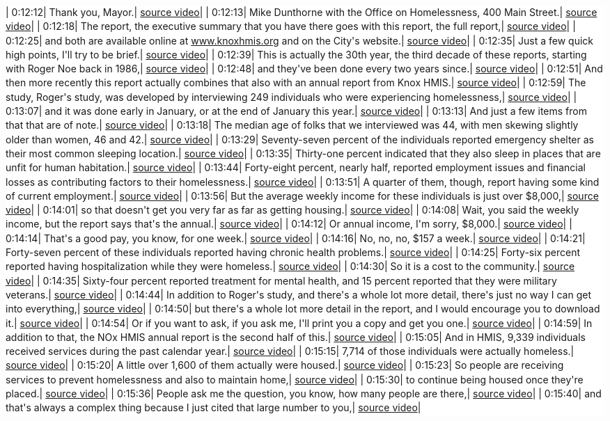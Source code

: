 | 0:12:12| Thank you, Mayor.| [source video](https://archive.org/details/CityCouncil160705?start=732)|
| 0:12:13| Mike Dunthorne with the Office on Homelessness, 400 Main Street.| [source video](https://archive.org/details/CityCouncil160705?start=733)|
| 0:12:18| The report, the executive summary that you have there goes with this report, the full report,| [source video](https://archive.org/details/CityCouncil160705?start=738)|
| 0:12:25| and both are available online at www.knoxhmis.org and on the City's website.| [source video](https://archive.org/details/CityCouncil160705?start=745)|
| 0:12:35| Just a few quick high points, I'll try to be brief.| [source video](https://archive.org/details/CityCouncil160705?start=755)|
| 0:12:39| This is actually the 30th year, the third decade of these reports, starting with Roger Noe back in 1986,| [source video](https://archive.org/details/CityCouncil160705?start=759)|
| 0:12:48| and they've been done every two years since.| [source video](https://archive.org/details/CityCouncil160705?start=768)|
| 0:12:51| And then more recently this report actually combines that also with an annual report from Knox HMIS.| [source video](https://archive.org/details/CityCouncil160705?start=771)|
| 0:12:59| The study, Roger's study, was developed by interviewing 249 individuals who were experiencing homelessness,| [source video](https://archive.org/details/CityCouncil160705?start=779)|
| 0:13:07| and it was done early in January, or at the end of January this year.| [source video](https://archive.org/details/CityCouncil160705?start=787)|
| 0:13:13| And just a few items from that that are of note.| [source video](https://archive.org/details/CityCouncil160705?start=793)|
| 0:13:18| The median age of folks that we interviewed was 44, with men skewing slightly older than women, 46 and 42.| [source video](https://archive.org/details/CityCouncil160705?start=798)|
| 0:13:29| Seventy-seven percent of the individuals reported emergency shelter as their most common sleeping location.| [source video](https://archive.org/details/CityCouncil160705?start=809)|
| 0:13:35| Thirty-one percent indicated that they also sleep in places that are unfit for human habitation.| [source video](https://archive.org/details/CityCouncil160705?start=815)|
| 0:13:44| Forty-eight percent, nearly half, reported employment issues and financial losses as contributing factors to their homelessness.| [source video](https://archive.org/details/CityCouncil160705?start=824)|
| 0:13:51| A quarter of them, though, report having some kind of current employment.| [source video](https://archive.org/details/CityCouncil160705?start=831)|
| 0:13:56| But the average weekly income for these individuals is just over $8,000,| [source video](https://archive.org/details/CityCouncil160705?start=836)|
| 0:14:01| so that doesn't get you very far as far as getting housing.| [source video](https://archive.org/details/CityCouncil160705?start=841)|
| 0:14:08| Wait, you said the weekly income, but the report says that's the annual.| [source video](https://archive.org/details/CityCouncil160705?start=848)|
| 0:14:12| Or annual income, I'm sorry, $8,000.| [source video](https://archive.org/details/CityCouncil160705?start=852)|
| 0:14:14| That's a good pay, you know, for one week.| [source video](https://archive.org/details/CityCouncil160705?start=854)|
| 0:14:16| No, no, no, $157 a week.| [source video](https://archive.org/details/CityCouncil160705?start=856)|
| 0:14:21| Forty-seven percent of these individuals reported having chronic health problems.| [source video](https://archive.org/details/CityCouncil160705?start=861)|
| 0:14:25| Forty-six percent reported having hospitalization while they were homeless.| [source video](https://archive.org/details/CityCouncil160705?start=865)|
| 0:14:30| So it is a cost to the community.| [source video](https://archive.org/details/CityCouncil160705?start=870)|
| 0:14:35| Sixty-four percent reported treatment for mental health, and 15 percent reported that they were military veterans.| [source video](https://archive.org/details/CityCouncil160705?start=875)|
| 0:14:44| In addition to Roger's study, and there's a whole lot more detail, there's just no way I can get into everything,| [source video](https://archive.org/details/CityCouncil160705?start=884)|
| 0:14:50| but there's a whole lot more detail in the report, and I would encourage you to download it.| [source video](https://archive.org/details/CityCouncil160705?start=890)|
| 0:14:54| Or if you want to ask, if you ask me, I'll print you a copy and get you one.| [source video](https://archive.org/details/CityCouncil160705?start=894)|
| 0:14:59| In addition to that, the NOx HMIS annual report is the second half of this.| [source video](https://archive.org/details/CityCouncil160705?start=899)|
| 0:15:05| And in HMIS, 9,339 individuals received services during the past calendar year.| [source video](https://archive.org/details/CityCouncil160705?start=905)|
| 0:15:15| 7,714 of those individuals were actually homeless.| [source video](https://archive.org/details/CityCouncil160705?start=915)|
| 0:15:20| A little over 1,600 of them actually were housed.| [source video](https://archive.org/details/CityCouncil160705?start=920)|
| 0:15:23| So people are receiving services to prevent homelessness and also to maintain home,| [source video](https://archive.org/details/CityCouncil160705?start=923)|
| 0:15:30| to continue being housed once they're placed.| [source video](https://archive.org/details/CityCouncil160705?start=930)|
| 0:15:36| People ask me the question, you know, how many people are there,| [source video](https://archive.org/details/CityCouncil160705?start=936)|
| 0:15:40| and that's always a complex thing because I just cited that large number to you,| [source video](https://archive.org/details/CityCouncil160705?start=940)|